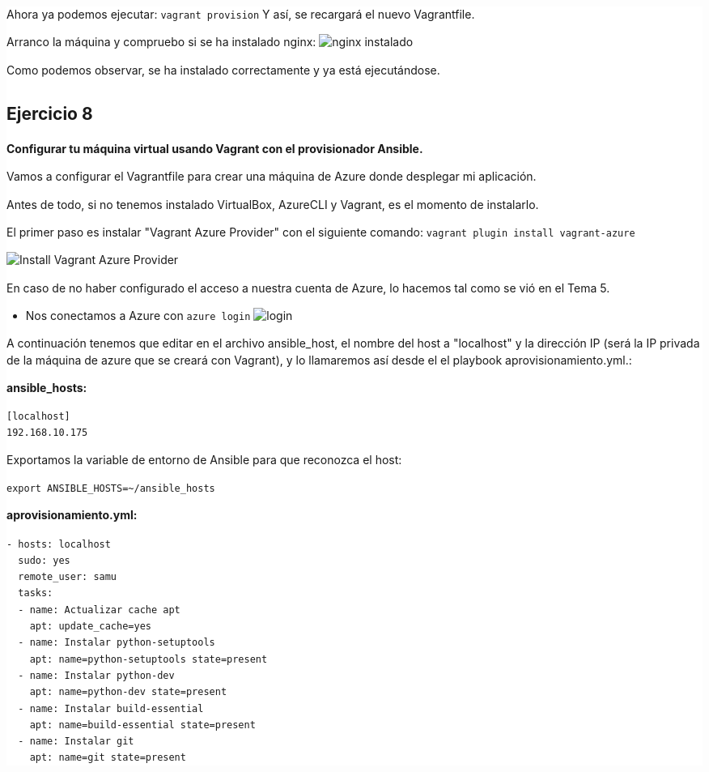 Ahora ya podemos ejecutar:
 `vagrant provision`
Y así, se recargará el nuevo Vagrantfile.

Arranco la máquina y compruebo si se ha instalado nginx:
![nginx instalado](http://i.cubeupload.com/R0ud2E.jpg)

Como podemos observar, se ha instalado correctamente y ya está ejecutándose.


## Ejercicio 8
**Configurar tu máquina virtual usando Vagrant con el provisionador Ansible.**

Vamos a configurar el Vagrantfile para crear una máquina de Azure donde desplegar mi aplicación.

Antes de todo, si no tenemos instalado VirtualBox, AzureCLI y Vagrant, es el momento de instalarlo.

El primer paso es instalar "Vagrant Azure Provider" con el siguiente comando:
 `vagrant plugin install vagrant-azure`

![Install Vagrant Azure Provider](http://i.cubeupload.com/VPBqoc.jpg)


En caso de no haber configurado el acceso a nuestra cuenta de Azure, lo hacemos tal como se vió en el Tema 5.

- Nos conectamos a Azure con
```azure login```
![login](http://i.cubeupload.com/qMCJLH.jpg)



A continuación tenemos que editar en el archivo ansible_host, el nombre del host a "localhost" y la dirección IP (será la IP privada de la máquina de azure que se creará con Vagrant),  y lo llamaremos así desde el el playbook aprovisionamiento.yml.:

**ansible_hosts:**

```
[localhost]
192.168.10.175

```

Exportamos la variable de entorno de Ansible para que reconozca el host:

 `export ANSIBLE_HOSTS=~/ansible_hosts`



**aprovisionamiento.yml:**

```
- hosts: localhost
  sudo: yes
  remote_user: samu
  tasks:
  - name: Actualizar cache apt
    apt: update_cache=yes
  - name: Instalar python-setuptools
    apt: name=python-setuptools state=present
  - name: Instalar python-dev
    apt: name=python-dev state=present
  - name: Instalar build-essential
    apt: name=build-essential state=present
  - name: Instalar git
    apt: name=git state=present